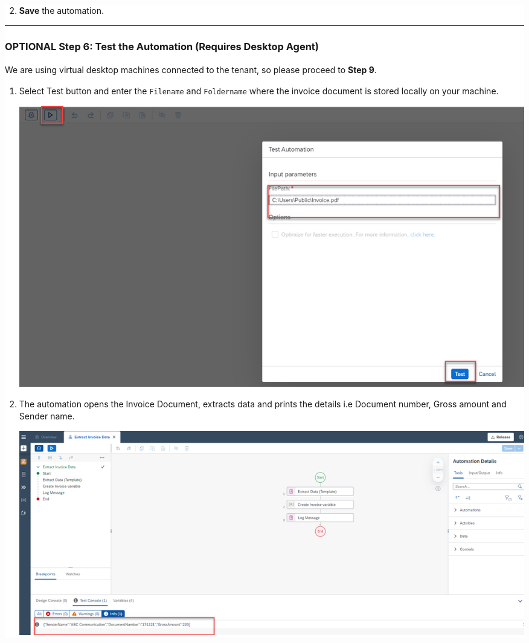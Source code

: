 2. **Save** the automation.

---

### OPTIONAL Step 6: Test the Automation (Requires Desktop Agent)

We are using virtual desktop machines connected to the tenant, so please proceed to **Step 9**.

1. Select Test button and enter the `Filename` and `Foldername` where the invoice document is stored locally on your machine.

    ![Link text e.g., Destination screen](Test.png)

2. The automation opens the Invoice Document, extracts data and prints the details i.e Document number, Gross amount and Sender name.

    ![Test-Results](TestResults.png)
